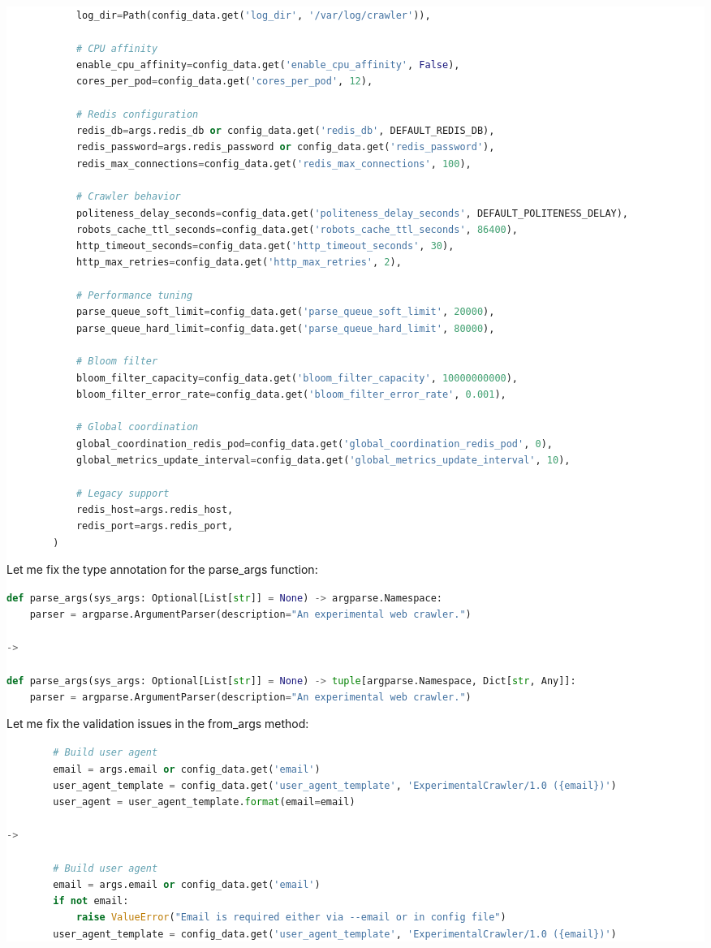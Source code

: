 ```python
            log_dir=Path(config_data.get('log_dir', '/var/log/crawler')),
            
            # CPU affinity
            enable_cpu_affinity=config_data.get('enable_cpu_affinity', False),
            cores_per_pod=config_data.get('cores_per_pod', 12),
            
            # Redis configuration
            redis_db=args.redis_db or config_data.get('redis_db', DEFAULT_REDIS_DB),
            redis_password=args.redis_password or config_data.get('redis_password'),
            redis_max_connections=config_data.get('redis_max_connections', 100),
            
            # Crawler behavior
            politeness_delay_seconds=config_data.get('politeness_delay_seconds', DEFAULT_POLITENESS_DELAY),
            robots_cache_ttl_seconds=config_data.get('robots_cache_ttl_seconds', 86400),
            http_timeout_seconds=config_data.get('http_timeout_seconds', 30),
            http_max_retries=config_data.get('http_max_retries', 2),
            
            # Performance tuning
            parse_queue_soft_limit=config_data.get('parse_queue_soft_limit', 20000),
            parse_queue_hard_limit=config_data.get('parse_queue_hard_limit', 80000),
            
            # Bloom filter
            bloom_filter_capacity=config_data.get('bloom_filter_capacity', 10000000000),
            bloom_filter_error_rate=config_data.get('bloom_filter_error_rate', 0.001),
            
            # Global coordination
            global_coordination_redis_pod=config_data.get('global_coordination_redis_pod', 0),
            global_metrics_update_interval=config_data.get('global_metrics_update_interval', 10),
            
            # Legacy support
            redis_host=args.redis_host,
            redis_port=args.redis_port,
        )
```

Let me fix the type annotation for the parse_args function:

```python
def parse_args(sys_args: Optional[List[str]] = None) -> argparse.Namespace:
    parser = argparse.ArgumentParser(description="An experimental web crawler.")

->

def parse_args(sys_args: Optional[List[str]] = None) -> tuple[argparse.Namespace, Dict[str, Any]]:
    parser = argparse.ArgumentParser(description="An experimental web crawler.")
```

Let me fix the validation issues in the from_args method:

```python
        # Build user agent
        email = args.email or config_data.get('email')
        user_agent_template = config_data.get('user_agent_template', 'ExperimentalCrawler/1.0 ({email})')
        user_agent = user_agent_template.format(email=email)

->

        # Build user agent
        email = args.email or config_data.get('email')
        if not email:
            raise ValueError("Email is required either via --email or in config file")
        user_agent_template = config_data.get('user_agent_template', 'ExperimentalCrawler/1.0 ({email})')
```